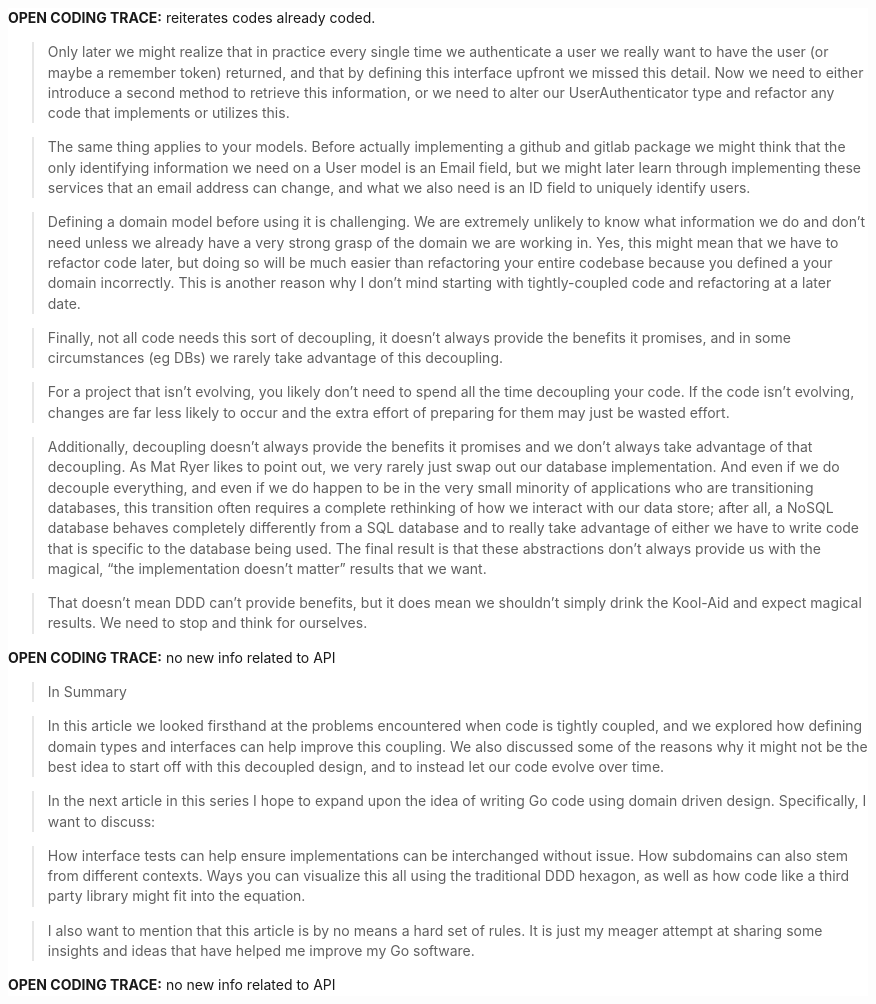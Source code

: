 **OPEN CODING TRACE:**
reiterates codes already coded.

> Only later we might realize that in practice every single time we authenticate a user we really want to have the user (or maybe a remember token) returned, and that by defining this interface upfront we missed this detail. Now we need to either introduce a second method to retrieve this information, or we need to alter our UserAuthenticator type and refactor any code that implements or utilizes this.

>The same thing applies to your models. Before actually implementing a github and gitlab package we might think that the only identifying information we need on a User model is an Email field, but we might later learn through implementing these services that an email address can change, and what we also need is an ID field to uniquely identify users.

>Defining a domain model before using it is challenging. We are extremely unlikely to know what information we do and don’t need unless we already have a very strong grasp of the domain we are working in. Yes, this might mean that we have to refactor code later, but doing so will be much easier than refactoring your entire codebase because you defined a your domain incorrectly. This is another reason why I don’t mind starting with tightly-coupled code and refactoring at a later date.

>Finally, not all code needs this sort of decoupling, it doesn’t always provide the benefits it promises, and in some circumstances (eg DBs) we rarely take advantage of this decoupling.

>For a project that isn’t evolving, you likely don’t need to spend all the time decoupling your code. If the code isn’t evolving, changes are far less likely to occur and the extra effort of preparing for them may just be wasted effort.

>Additionally, decoupling doesn’t always provide the benefits it promises and we don’t always take advantage of that decoupling. As Mat Ryer likes to point out, we very rarely just swap out our database implementation. And even if we do decouple everything, and even if we do happen to be in the very small minority of applications who are transitioning databases, this transition often requires a complete rethinking of how we interact with our data store; after all, a NoSQL database behaves completely differently from a SQL database and to really take advantage of either we have to write code that is specific to the database being used. The final result is that these abstractions don’t always provide us with the magical, “the implementation doesn’t matter” results that we want.

>That doesn’t mean DDD can’t provide benefits, but it does mean we shouldn’t simply drink the Kool-Aid and expect magical results. We need to stop and think for ourselves. 


**OPEN CODING TRACE:**
no new info related to API

> In Summary

> In this article we looked firsthand at the problems encountered when code is tightly coupled, and we explored how defining domain types and interfaces can help improve this coupling. We also discussed some of the reasons why it might not be the best idea to start off with this decoupled design, and to instead let our code evolve over time.

>In the next article in this series I hope to expand upon the idea of writing Go code using domain driven design. Specifically, I want to discuss:

>    How interface tests can help ensure implementations can be interchanged without issue.
    How subdomains can also stem from different contexts.
    Ways you can visualize this all using the traditional DDD hexagon, as well as how code like a third party library might fit into the equation.

> I also want to mention that this article is by no means a hard set of rules. It is just my meager attempt at sharing some insights and ideas that have helped me improve my Go software.

**OPEN CODING TRACE:**
no new info related to API

